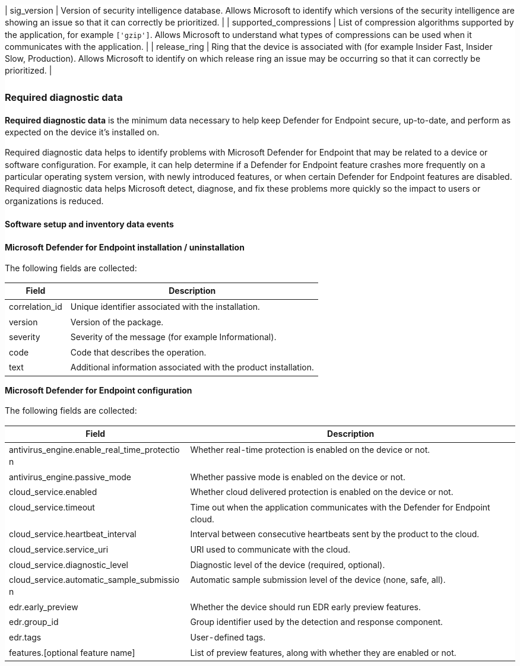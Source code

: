 | sig_version             | Version of security intelligence database. Allows Microsoft to identify which versions of the security intelligence are showing an issue so that it can correctly be prioritized. |
| supported_compressions  | List of compression algorithms supported by the application, for example `['gzip']`. Allows Microsoft to understand what types of compressions can be used when it communicates with the application. |
| release_ring            | Ring that the device is associated with (for example Insider Fast, Insider Slow, Production). Allows Microsoft to identify on which release ring an issue may be occurring so that it can correctly be prioritized. |

### Required diagnostic data

**Required diagnostic data** is the minimum data necessary to help keep Defender for Endpoint secure, up-to-date, and perform as expected on the device it’s installed on.

Required diagnostic data helps to identify problems with Microsoft Defender for Endpoint that may be related to a device or software configuration. For example, it can help determine if a Defender for Endpoint feature crashes more frequently on a particular operating system version, with newly introduced features, or when certain Defender for Endpoint features are disabled. Required diagnostic data helps Microsoft detect, diagnose, and fix these problems more quickly so the impact to users or organizations is reduced.

#### Software setup and inventory data events

**Microsoft Defender for Endpoint installation / uninstallation**

The following fields are collected:

| Field            | Description |
| ---------------- | ----------- |
| correlation_id   | Unique identifier associated with the installation. |
| version          | Version of the package. |
| severity         | Severity of the message (for example Informational). |
| code             | Code that describes the operation. |
| text             | Additional information associated with the product installation. |

**Microsoft Defender for Endpoint configuration**

The following fields are collected:

| Field                                               | Description |
| --------------------------------------------------- | ----------- |
| antivirus_engine.enable_real_time_protection        | Whether real-time protection is enabled on the device or not. |
| antivirus_engine.passive_mode                       | Whether passive mode is enabled on the device or not. |
| cloud_service.enabled                               | Whether cloud delivered protection is enabled on the device or not. |
| cloud_service.timeout                               | Time out when the application communicates with the Defender for Endpoint cloud. |
| cloud_service.heartbeat_interval                    | Interval between consecutive heartbeats sent by the product to the cloud. |
| cloud_service.service_uri                           | URI used to communicate with the cloud. |
| cloud_service.diagnostic_level                      | Diagnostic level of the device (required, optional). |
| cloud_service.automatic_sample_submission           | Automatic sample submission level of the device (none, safe, all). |
| edr.early_preview                                   | Whether the device should run EDR early preview features. |
| edr.group_id                                        | Group identifier used by the detection and response component. |
| edr.tags                                            | User-defined tags. |
| features.\[optional feature name\]                  | List of preview features, along with whether they are enabled or not. |
